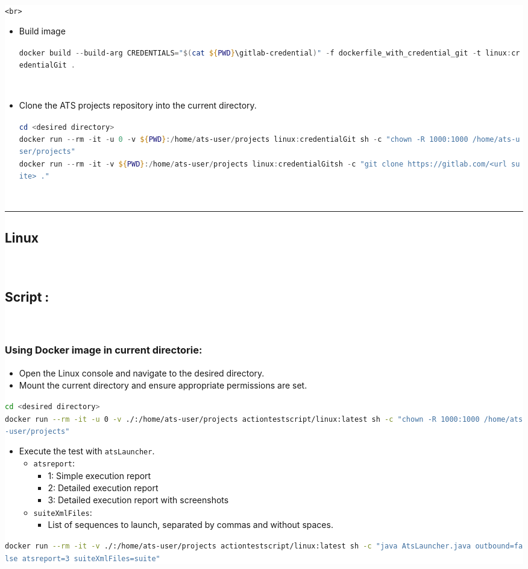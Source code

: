     <br>


  - Build image
    ``` powershell
    docker build --build-arg CREDENTIALS="$(cat ${PWD}\gitlab-credential)" -f dockerfile_with_credential_git -t linux:credentialGit .
    ```

    <br>

  - Clone the ATS projects repository into the current directory.<br>

    ``` powershell
    cd <desired directory>
    docker run --rm -it -u 0 -v ${PWD}:/home/ats-user/projects linux:credentialGit sh -c "chown -R 1000:1000 /home/ats-user/projects"
    docker run --rm -it -v ${PWD}:/home/ats-user/projects linux:credentialGitsh -c "git clone https://gitlab.com/<url suite> ."
    ```

<br/>

***

## Linux

<br>

## Script :

<br>

### Using Docker image in current directorie:
  - Open the Linux console and navigate to the desired directory.
  - Mount the current directory and ensure appropriate permissions are set.<br>

  ``` sh
  cd <desired directory>
  docker run --rm -it -u 0 -v ./:/home/ats-user/projects actiontestscript/linux:latest sh -c "chown -R 1000:1000 /home/ats-user/projects"
  ```

  - Execute the test with `atsLauncher`.
    - `atsreport`:
        - 1: Simple execution report
        - 2: Detailed execution report
        - 3: Detailed execution report with screenshots
    - `suiteXmlFiles`:
        - List of sequences to launch, separated by commas and without spaces.

  ``` sh
  docker run --rm -it -v ./:/home/ats-user/projects actiontestscript/linux:latest sh -c "java AtsLauncher.java outbound=false atsreport=3 suiteXmlFiles=suite"
  ```

